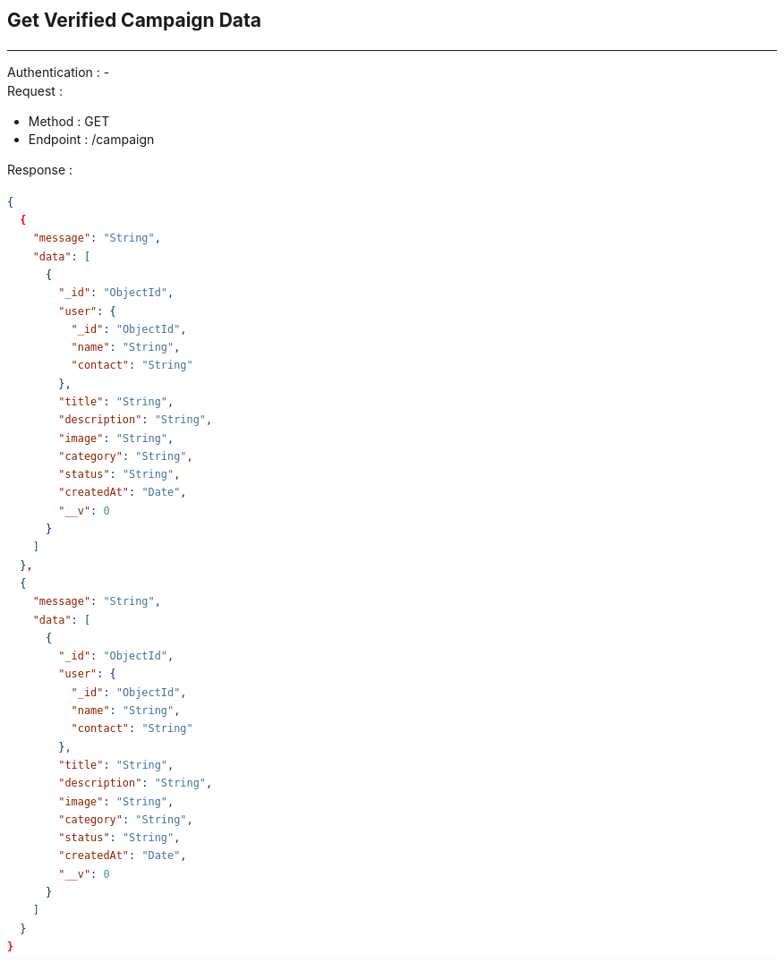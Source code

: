 ## Get Verified Campaign Data
---
Authentication : -\
Request :
- Method : GET
- Endpoint : /campaign

Response :
```json
{
  {
    "message": "String",
    "data": [
      {
        "_id": "ObjectId",
        "user": {
          "_id": "ObjectId",
          "name": "String",
          "contact": "String"
        },
        "title": "String",
        "description": "String",
        "image": "String",
        "category": "String",
        "status": "String",
        "createdAt": "Date",
        "__v": 0
      }
    ]
  },
  {
    "message": "String",
    "data": [
      {
        "_id": "ObjectId",
        "user": {
          "_id": "ObjectId",
          "name": "String",
          "contact": "String"
        },
        "title": "String",
        "description": "String",
        "image": "String",
        "category": "String",
        "status": "String",
        "createdAt": "Date",
        "__v": 0
      }
    ]
  }
}
```

